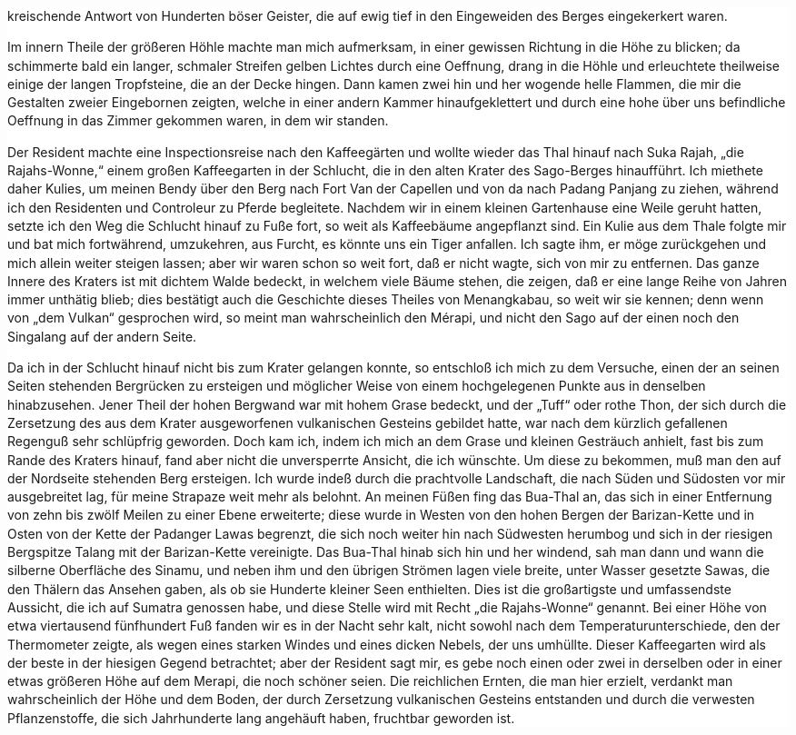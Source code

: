 kreischende Antwort von Hunderten böser Geister, die auf ewig tief in den
Eingeweiden des Berges eingekerkert waren.

Im innern Theile der größeren Höhle machte man mich aufmerksam, in einer
gewissen Richtung in die Höhe zu blicken; da schimmerte bald ein langer,
schmaler Streifen gelben Lichtes durch eine Oeffnung, drang in die Höhle und
erleuchtete theilweise einige der langen Tropfsteine, die an der Decke hingen.
Dann kamen zwei hin und her wogende helle Flammen, die mir die Gestalten zweier
Eingebornen zeigten, welche in einer andern Kammer hinaufgeklettert und durch
eine hohe über uns befindliche Oeffnung in das Zimmer gekommen waren, in dem wir
standen.

Der Resident machte eine Inspectionsreise nach den Kaffeegärten und wollte
wieder das Thal hinauf nach Suka Rajah, „die Rajahs-Wonne,“ einem großen
Kaffeegarten in der Schlucht, die in den alten Krater des Sago-Berges
hinaufführt. Ich miethete daher Kulies, um meinen Bendy über den Berg nach Fort
Van der Capellen und von da nach Padang Panjang zu ziehen, während ich den
Residenten und Controleur zu Pferde begleitete. Nachdem wir in einem kleinen
Gartenhause eine Weile geruht hatten, setzte ich den Weg die Schlucht hinauf zu
Fuße fort, so weit als Kaffeebäume angepflanzt sind. Ein Kulie aus dem Thale
folgte mir und bat mich fortwährend, umzukehren, aus Furcht, es könnte uns ein
Tiger anfallen. Ich sagte ihm, er möge zurückgehen und mich allein weiter
steigen lassen; aber wir waren schon so weit fort, daß er nicht wagte, sich von
mir zu entfernen. Das ganze Innere des Kraters ist mit dichtem Walde bedeckt, in
welchem viele Bäume stehen, die zeigen, daß er eine lange Reihe von Jahren immer
unthätig blieb; dies bestätigt auch die Geschichte dieses Theiles von
Menangkabau, so weit wir sie kennen; denn wenn von „dem Vulkan“ gesprochen wird,
so meint man wahrscheinlich den Mérapi, und nicht den Sago auf der einen noch
den Singalang auf der andern Seite.

Da ich in der Schlucht hinauf nicht bis zum Krater gelangen konnte, so entschloß
ich mich zu dem Versuche, einen der an seinen Seiten stehenden Bergrücken zu
ersteigen und möglicher Weise von einem hochgelegenen Punkte aus in denselben
hinabzusehen. Jener Theil der hohen Bergwand war mit hohem Grase bedeckt, und
der „Tuff“ oder rothe Thon, der sich durch die Zersetzung des aus dem Krater
ausgeworfenen vulkanischen Gesteins gebildet hatte, war nach dem kürzlich
gefallenen Regenguß sehr schlüpfrig geworden. Doch kam ich, indem ich mich an
dem Grase und kleinen Gesträuch anhielt, fast bis zum Rande des Kraters hinauf,
fand aber nicht die unversperrte Ansicht, die ich wünschte. Um diese zu
bekommen, muß man den auf der Nordseite stehenden Berg ersteigen. Ich wurde
indeß durch die prachtvolle Landschaft, die nach Süden und Südosten vor mir
ausgebreitet lag, für meine Strapaze weit mehr als belohnt. An meinen Füßen fing
das Bua-Thal an, das sich in einer Entfernung von zehn bis zwölf Meilen zu einer
Ebene erweiterte; diese wurde in Westen von den hohen Bergen der Barizan-Kette
und in Osten von der Kette der Padanger Lawas begrenzt, die sich noch weiter hin
nach Südwesten herumbog und sich in der riesigen Bergspitze Talang mit der
Barizan-Kette vereinigte. Das Bua-Thal hinab sich hin und her windend, sah man
dann und wann die silberne Oberfläche des Sinamu, und neben ihm und den übrigen
Strömen lagen viele breite, unter Wasser gesetzte Sawas, die den Thälern das
Ansehen gaben, als ob sie Hunderte kleiner Seen enthielten. Dies ist die
großartigste und umfassendste Aussicht, die ich auf Sumatra genossen habe, und
diese Stelle wird mit Recht „die Rajahs-Wonne“ genannt. Bei einer Höhe von etwa
viertausend fünfhundert Fuß fanden wir es in der Nacht sehr kalt, nicht sowohl
nach dem Temperaturunterschiede, den der Thermometer zeigte, als wegen eines
starken Windes und eines dicken Nebels, der uns umhüllte. Dieser Kaffeegarten
wird als der beste in der hiesigen Gegend betrachtet; aber der Resident sagt
mir, es gebe noch einen oder zwei in derselben oder in einer etwas größeren Höhe
auf dem Merapi, die noch schöner seien. Die reichlichen Ernten, die man hier
erzielt, verdankt man wahrscheinlich der Höhe und dem Boden, der durch
Zersetzung vulkanischen Gesteins entstanden und durch die verwesten
Pflanzenstoffe, die sich Jahrhunderte lang angehäuft haben, fruchtbar geworden
ist.
